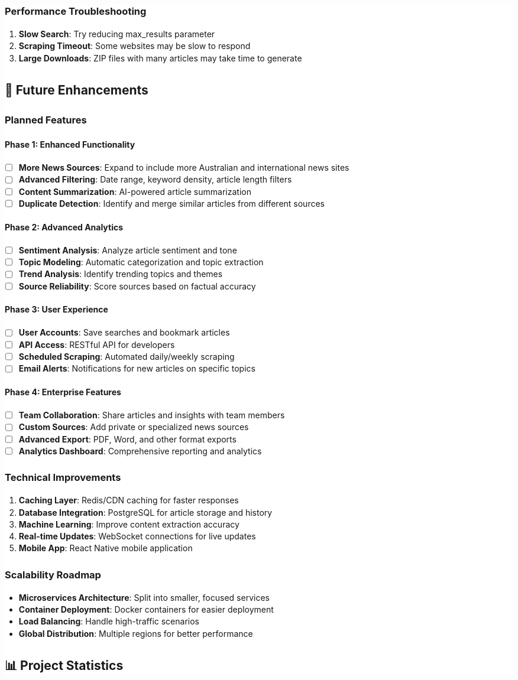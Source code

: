 ### Performance Troubleshooting

1. **Slow Search**: Try reducing max_results parameter
2. **Scraping Timeout**: Some websites may be slow to respond
3. **Large Downloads**: ZIP files with many articles may take time to generate

## 🚀 Future Enhancements

### Planned Features

#### Phase 1: Enhanced Functionality
- [ ] **More News Sources**: Expand to include more Australian and international news sites
- [ ] **Advanced Filtering**: Date range, keyword density, article length filters
- [ ] **Content Summarization**: AI-powered article summarization
- [ ] **Duplicate Detection**: Identify and merge similar articles from different sources

#### Phase 2: Advanced Analytics
- [ ] **Sentiment Analysis**: Analyze article sentiment and tone
- [ ] **Topic Modeling**: Automatic categorization and topic extraction
- [ ] **Trend Analysis**: Identify trending topics and themes
- [ ] **Source Reliability**: Score sources based on factual accuracy

#### Phase 3: User Experience
- [ ] **User Accounts**: Save searches and bookmark articles
- [ ] **API Access**: RESTful API for developers
- [ ] **Scheduled Scraping**: Automated daily/weekly scraping
- [ ] **Email Alerts**: Notifications for new articles on specific topics

#### Phase 4: Enterprise Features
- [ ] **Team Collaboration**: Share articles and insights with team members
- [ ] **Custom Sources**: Add private or specialized news sources
- [ ] **Advanced Export**: PDF, Word, and other format exports
- [ ] **Analytics Dashboard**: Comprehensive reporting and analytics

### Technical Improvements

1. **Caching Layer**: Redis/CDN caching for faster responses
2. **Database Integration**: PostgreSQL for article storage and history
3. **Machine Learning**: Improve content extraction accuracy
4. **Real-time Updates**: WebSocket connections for live updates
5. **Mobile App**: React Native mobile application

### Scalability Roadmap

- **Microservices Architecture**: Split into smaller, focused services
- **Container Deployment**: Docker containers for easier deployment
- **Load Balancing**: Handle high-traffic scenarios
- **Global Distribution**: Multiple regions for better performance

## 📊 Project Statistics
